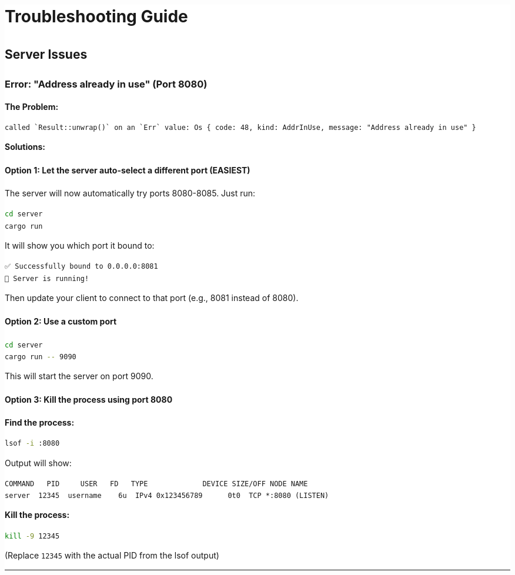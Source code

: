 # Troubleshooting Guide

## Server Issues

### Error: "Address already in use" (Port 8080)

**The Problem:**
```
called `Result::unwrap()` on an `Err` value: Os { code: 48, kind: AddrInUse, message: "Address already in use" }
```

**Solutions:**

#### Option 1: Let the server auto-select a different port (EASIEST)
The server will now automatically try ports 8080-8085. Just run:
```bash
cd server
cargo run
```

It will show you which port it bound to:
```
✅ Successfully bound to 0.0.0.0:8081
🚀 Server is running!
```

Then update your client to connect to that port (e.g., 8081 instead of 8080).

#### Option 2: Use a custom port
```bash
cd server
cargo run -- 9090
```

This will start the server on port 9090.

#### Option 3: Kill the process using port 8080

**Find the process:**
```bash
lsof -i :8080
```

Output will show:
```
COMMAND   PID     USER   FD   TYPE             DEVICE SIZE/OFF NODE NAME
server  12345  username    6u  IPv4 0x123456789      0t0  TCP *:8080 (LISTEN)
```

**Kill the process:**
```bash
kill -9 12345
```
(Replace `12345` with the actual PID from the lsof output)

---